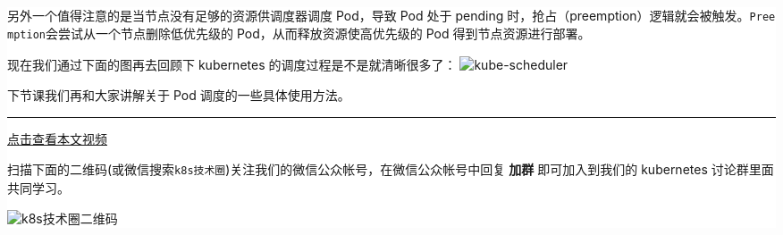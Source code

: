 另外一个值得注意的是当节点没有足够的资源供调度器调度 Pod，导致 Pod 处于 pending 时，抢占（preemption）逻辑就会被触发。`Preemption`会尝试从一个节点删除低优先级的 Pod，从而释放资源使高优先级的 Pod 得到节点资源进行部署。

现在我们通过下面的图再去回顾下 kubernetes 的调度过程是不是就清晰很多了：
![kube-scheduler](./images/kube-scheduler-detail.png)

下节课我们再和大家讲解关于 Pod 调度的一些具体使用方法。



---
[点击查看本文视频](https://youdianzhishi.com/course/6n8xd6/)

扫描下面的二维码(或微信搜索`k8s技术圈`)关注我们的微信公众帐号，在微信公众帐号中回复 **加群** 即可加入到我们的 kubernetes 讨论群里面共同学习。

![k8s技术圈二维码](https://www.qikqiak.com/img/posts/qrcode_for_gh_d6dd87b6ceb4_430.jpg)

